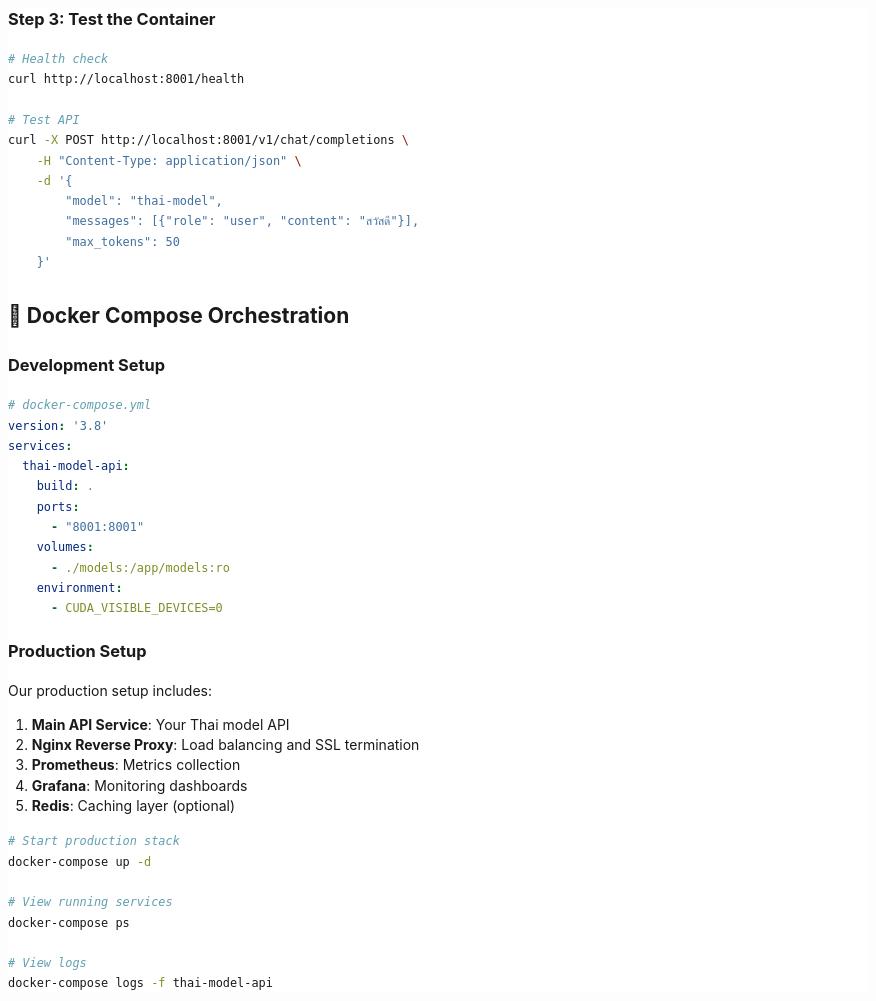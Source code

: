 ### Step 3: Test the Container

```bash
# Health check
curl http://localhost:8001/health

# Test API
curl -X POST http://localhost:8001/v1/chat/completions \
    -H "Content-Type: application/json" \
    -d '{
        "model": "thai-model",
        "messages": [{"role": "user", "content": "สวัสดี"}],
        "max_tokens": 50
    }'
```

## 🎼 Docker Compose Orchestration

### Development Setup

```yaml
# docker-compose.yml
version: '3.8'
services:
  thai-model-api:
    build: .
    ports:
      - "8001:8001"
    volumes:
      - ./models:/app/models:ro
    environment:
      - CUDA_VISIBLE_DEVICES=0
```

### Production Setup

Our production setup includes:

1. **Main API Service**: Your Thai model API
2. **Nginx Reverse Proxy**: Load balancing and SSL termination
3. **Prometheus**: Metrics collection
4. **Grafana**: Monitoring dashboards
5. **Redis**: Caching layer (optional)

```bash
# Start production stack
docker-compose up -d

# View running services
docker-compose ps

# View logs
docker-compose logs -f thai-model-api
```

